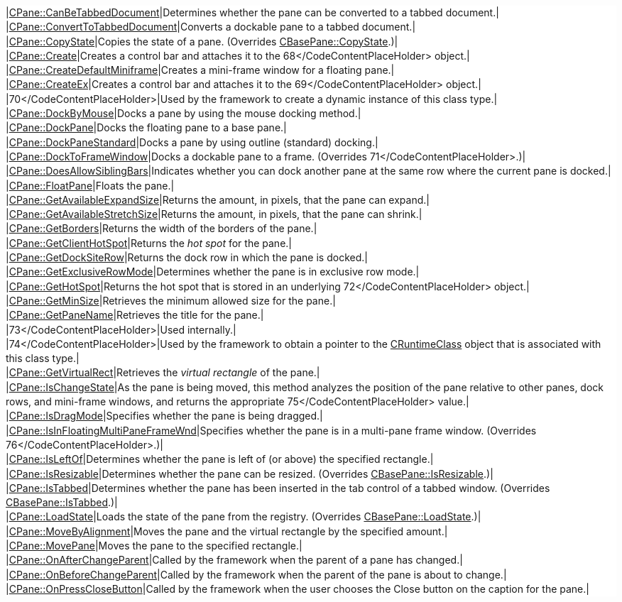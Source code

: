 |[CPane::CanBeTabbedDocument](#cpane__canbetabbeddocument)|Determines whether the pane can be converted to a tabbed document.|  
|[CPane::ConvertToTabbedDocument](#cpane__converttotabbeddocument)|Converts a dockable pane to a tabbed document.|  
|[CPane::CopyState](#cpane__copystate)|Copies the state of a pane. (Overrides [CBasePane::CopyState](../vs140/cbasepane-class.md#cbasepane__copystate).)|  
|[CPane::Create](#cpane__create)|Creates a control bar and attaches it to the <CodeContentPlaceHolder>68\</CodeContentPlaceHolder> object.|  
|[CPane::CreateDefaultMiniframe](#cpane__createdefaultminiframe)|Creates a mini-frame window for a floating pane.|  
|[CPane::CreateEx](#cpane__createex)|Creates a control bar and attaches it to the <CodeContentPlaceHolder>69\</CodeContentPlaceHolder> object.|  
|<CodeContentPlaceHolder>70\</CodeContentPlaceHolder>|Used by the framework to create a dynamic instance of this class type.|  
|[CPane::DockByMouse](#cpane__dockbymouse)|Docks a pane by using the mouse docking method.|  
|[CPane::DockPane](#cpane__dockpane)|Docks the floating pane to a base pane.|  
|[CPane::DockPaneStandard](#cpane__dockpanestandard)|Docks a pane by using outline (standard) docking.|  
|[CPane::DockToFrameWindow](#cpane__docktoframewindow)|Docks a dockable pane to a frame. (Overrides <CodeContentPlaceHolder>71\</CodeContentPlaceHolder>.)|  
|[CPane::DoesAllowSiblingBars](#cpane__doesallowsiblingbars)|Indicates whether you can dock another pane at the same row where the current pane is docked.|  
|[CPane::FloatPane](#cpane__floatpane)|Floats the pane.|  
|[CPane::GetAvailableExpandSize](#cpane__getavailableexpandsize)|Returns the amount, in pixels, that the pane can expand.|  
|[CPane::GetAvailableStretchSize](#cpane__getavailablestretchsize)|Returns the amount, in pixels, that the pane can shrink.|  
|[CPane::GetBorders](#cpane__getborders)|Returns the width of the borders of the pane.|  
|[CPane::GetClientHotSpot](#cpane__getclienthotspot)|Returns the *hot spot* for the pane.|  
|[CPane::GetDockSiteRow](#cpane__getdocksiterow)|Returns the dock row in which the pane is docked.|  
|[CPane::GetExclusiveRowMode](#cpane__getexclusiverowmode)|Determines whether the pane is in exclusive row mode.|  
|[CPane::GetHotSpot](#cpane__gethotspot)|Returns the hot spot that is stored in an underlying <CodeContentPlaceHolder>72\</CodeContentPlaceHolder> object.|  
|[CPane::GetMinSize](#cpane__getminsize)|Retrieves the minimum allowed size for the pane.|  
|[CPane::GetPaneName](#cpane__getpanename)|Retrieves the title for the pane.|  
|<CodeContentPlaceHolder>73\</CodeContentPlaceHolder>|Used internally.|  
|<CodeContentPlaceHolder>74\</CodeContentPlaceHolder>|Used by the framework to obtain a pointer to the [CRuntimeClass](../vs140/cruntimeclass-structure.md) object that is associated with this class type.|  
|[CPane::GetVirtualRect](#cpane__getvirtualrect)|Retrieves the *virtual rectangle* of the pane.|  
|[CPane::IsChangeState](#cpane__ischangestate)|As the pane is being moved, this method analyzes the position of the pane relative to other panes, dock rows, and mini-frame windows, and returns the appropriate <CodeContentPlaceHolder>75\</CodeContentPlaceHolder> value.|  
|[CPane::IsDragMode](#cpane__isdragmode)|Specifies whether the pane is being dragged.|  
|[CPane::IsInFloatingMultiPaneFrameWnd](#cpane__isinfloatingmultipaneframewnd)|Specifies whether the pane is in a multi-pane frame window. (Overrides <CodeContentPlaceHolder>76\</CodeContentPlaceHolder>.)|  
|[CPane::IsLeftOf](#cpane__isleftof)|Determines whether the pane is left of (or above) the specified rectangle.|  
|[CPane::IsResizable](#cpane__isresizable)|Determines whether the pane can be resized. (Overrides [CBasePane::IsResizable](../vs140/cbasepane-class.md#cbasepane__isresizable).)|  
|[CPane::IsTabbed](#cpane__istabbed)|Determines whether the pane has been inserted in the tab control of a tabbed window. (Overrides [CBasePane::IsTabbed](../vs140/cbasepane-class.md#cbasepane__istabbed).)|  
|[CPane::LoadState](#cpane__loadstate)|Loads the state of the pane from the registry. (Overrides [CBasePane::LoadState](../vs140/cbasepane-class.md#cbasepane__loadstate).)|  
|[CPane::MoveByAlignment](#cpane__movebyalignment)|Moves the pane and the virtual rectangle by the specified amount.|  
|[CPane::MovePane](#cpane__movepane)|Moves the pane to the specified rectangle.|  
|[CPane::OnAfterChangeParent](#cpane__onafterchangeparent)|Called by the framework when the parent of a pane has changed.|  
|[CPane::OnBeforeChangeParent](#cpane__onbeforechangeparent)|Called by the framework when the parent of the pane is about to change.|  
|[CPane::OnPressCloseButton](#cpane__onpressclosebutton)|Called by the framework when the user chooses the Close button on the caption for the pane.|  